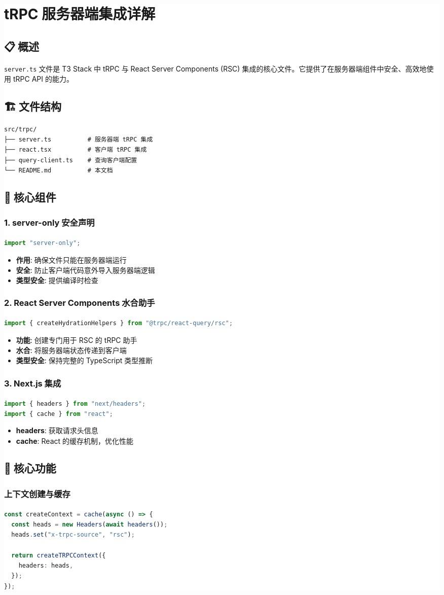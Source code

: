 # tRPC 服务器端集成详解

## 📋 概述

`server.ts` 文件是 T3 Stack 中 tRPC 与 React Server Components (RSC) 集成的核心文件。它提供了在服务器端组件中安全、高效地使用 tRPC API 的能力。

## 🏗️ 文件结构

```
src/trpc/
├── server.ts          # 服务器端 tRPC 集成
├── react.tsx          # 客户端 tRPC 集成
├── query-client.ts    # 查询客户端配置
└── README.md          # 本文档
```

## 🔧 核心组件

### 1. **server-only 安全声明**
```typescript
import "server-only";
```
- **作用**: 确保文件只能在服务器端运行
- **安全**: 防止客户端代码意外导入服务器端逻辑
- **类型安全**: 提供编译时检查

### 2. **React Server Components 水合助手**
```typescript
import { createHydrationHelpers } from "@trpc/react-query/rsc";
```
- **功能**: 创建专门用于 RSC 的 tRPC 助手
- **水合**: 将服务器端状态传递到客户端
- **类型安全**: 保持完整的 TypeScript 类型推断

### 3. **Next.js 集成**
```typescript
import { headers } from "next/headers";
import { cache } from "react";
```
- **headers**: 获取请求头信息
- **cache**: React 的缓存机制，优化性能

## 🎯 核心功能

### **上下文创建与缓存**
```typescript
const createContext = cache(async () => {
  const heads = new Headers(await headers());
  heads.set("x-trpc-source", "rsc");
  
  return createTRPCContext({
    headers: heads,
  });
});
```
